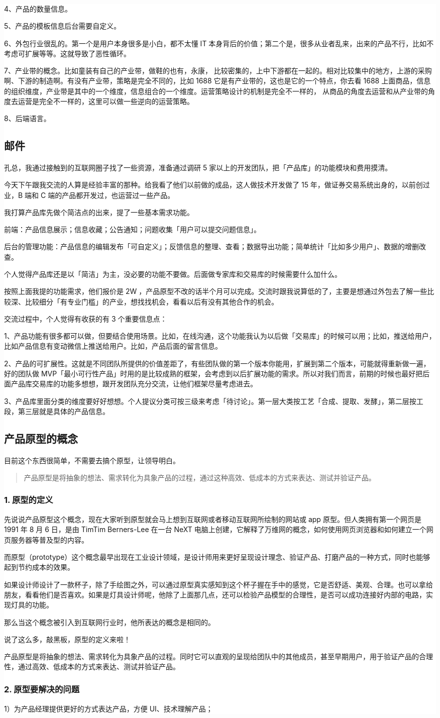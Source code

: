 4、产品的数量信息。

5、产品的模板信息后台需要自定义。

6、外包行业很乱的。第一个是用户本身很多是小白，都不太懂 IT 本身背后的价值；第二个是，很多从业者乱来，出来的产品不行，比如不考虑可扩展等等。这就导致了恶性循环。

7、产业带的概念。比如童装有自己的产业带，做鞋的也有，永康， 比较密集的，上中下游都在一起的。相对比较集中的地方，上游的采购啊、下游的制造啊。有没有产业带，策略是完全不同的，比如 1688 它是有产业带的，这也是它的一个特点，你去看 1688 上面商品，信息的组织维度，产业带是其中的一个维度，信息组合的一个维度。运营策略设计的机制是完全不一样的， 从商品的角度去运营和从产业带的角度去运营是完全不一样的，这里可以做一些逆向的运营策略。

8、后端语言。

## 邮件

孔总，我通过接触到的互联网圈子找了一些资源，准备通过调研 5 家以上的开发团队，把「产品库」的功能模块和费用摸清。

今天下午跟我交流的人算是经验丰富的那种。给我看了他们以前做的成品，这人做技术开发做了 15 年，做证券交易系统出身的，以前创过业，B 端和 C 端的产品都开发过，也运营过一些产品。

我打算产品库先做个简洁点的出来，提了一些基本需求功能。

前端：产品信息展示；信息收藏；公告通知；问题收集「用户可以提交问题信息」。

后台的管理功能：产品信息的编辑发布「可自定义」；反馈信息的整理、查看；数据导出功能；简单统计「比如多少用户」、数据的增删改查。

个人觉得产品库还是以「简洁」为主，没必要的功能不要做。后面做专家库和交易库的时候需要什么加什么。

按照上面我提的功能需求，他们报价是 2W ，产品原型不改的话半个月可以完成。交流时跟我说算低的了，主要是想通过外包去了解一些比较深、比较细分「有专业门槛」的产业，想找找机会，看看以后有没有其他合作的机会。

交流过程中，个人觉得有收获的有 3 个重要信息点：

1、产品功能有很多都可以做，但要结合使用场景。比如，在线沟通，这个功能我认为以后做「交易库」的时候可以用；比如，推送给用户，比如产品信息有变动微信上推送给用户。比如，产品后面的留言信息。

2、产品的可扩展性。这就是不同团队所提供的价值差距了，有些团队做的第一个版本你能用，扩展到第二个版本，可能就得重新做一遍，好的团队做 MVP「最小可行性产品」时用的是比较成熟的框架，会考虑到以后扩展功能的需求。所以对我们而言，前期的时候也最好把后面产品库交易库的功能多想想，跟开发团队充分交流，让他们框架尽量考虑进去。

3、产品库里面分类的维度要好好想想。个人提议分类可按三级来考虑「待讨论」。第一层大类按工艺「合成、提取、发酵」，第二层按工段，第三层就是具体的产品信息。

## 产品原型的概念

目前这个东西很简单，不需要去搞个原型，让领导明白。

> 产品原型是将抽象的想法、需求转化为具象产品的过程，通过这种高效、低成本的方式来表达、测试并验证产品。

### 1. 原型的定义
先说说产品原型这个概念，现在大家听到原型就会马上想到互联网或者移动互联网所绘制的网站或 app 原型。但人类拥有第一个网页是 1991 年 8 月 6 日，是由 TimTim Berners-Lee 在一台 NeXT 电脑上创建，它解释了万维网的概念，如何使用网页浏览器和如何建立一个网页服务器等普及型的内容。

而原型（prototype）这个概念最早出现在工业设计领域，是设计师用来更好呈现设计理念、验证产品、打磨产品的一种方式，同时也能够起到节约成本的效果。

如果设计师设计了一款杯子，除了手绘图之外，可以通过原型真实感知到这个杯子握在手中的感觉，它是否舒适、美观、合理。也可以拿给朋友，看看他们是否喜欢。如果是灯具设计师呢，他除了上面那几点，还可以检验产品模型的合理性，是否可以成功连接好内部的电路，实现灯具的功能。

那么当这个概念被引入到互联网行业时，他所表达的概念是相同的。

说了这么多，敲黑板，原型的定义来啦！

产品原型是将抽象的想法、需求转化为具象产品的过程。同时它可以直观的呈现给团队中的其他成员，甚至早期用户，用于验证产品的合理性，通过高效、低成本的方式来表达、测试并验证产品。

### 2. 原型要解决的问题
1）为产品经理提供更好的方式表达产品，方便 UI、技术理解产品；
